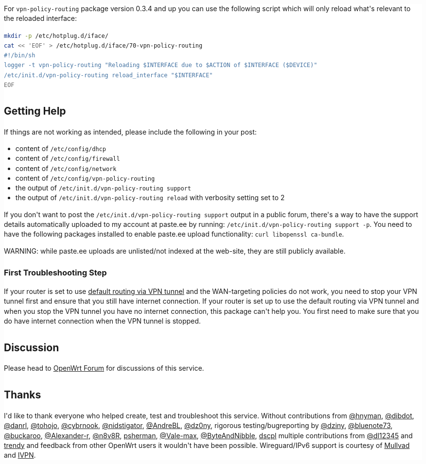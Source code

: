 For `vpn-policy-routing` package version 0.3.4 and up you can use the following script which will only reload what's relevant to the reloaded interface:

```sh
mkdir -p /etc/hotplug.d/iface/
cat << 'EOF' > /etc/hotplug.d/iface/70-vpn-policy-routing
#!/bin/sh
logger -t vpn-policy-routing "Reloading $INTERFACE due to $ACTION of $INTERFACE ($DEVICE)"
/etc/init.d/vpn-policy-routing reload_interface "$INTERFACE"
EOF
```

## Getting Help

If things are not working as intended, please include the following in your post:

-   content of `/etc/config/dhcp`
-   content of `/etc/config/firewall`
-   content of `/etc/config/network`
-   content of `/etc/config/vpn-policy-routing`
-   the output of `/etc/init.d/vpn-policy-routing support`
-   the output of `/etc/init.d/vpn-policy-routing reload` with verbosity setting set to 2

If you don't want to post the `/etc/init.d/vpn-policy-routing support` output in a public forum, there's a way to have the support details automatically uploaded to my account at paste.ee by running: `/etc/init.d/vpn-policy-routing support -p`. You need to have the following packages installed to enable paste.ee upload functionality: `curl libopenssl ca-bundle`.

WARNING: while paste.ee uploads are unlisted/not indexed at the web-site, they are still publicly available.

### First Troubleshooting Step

If your router is set to use [default routing via VPN tunnel](#a-word-about-default-routing) and the WAN-targeting policies do not work, you need to stop your VPN tunnel first and ensure that you still have internet connection. If your router is set up to use the default routing via VPN tunnel and when you stop the VPN tunnel you have no internet connection, this package can't help you. You first need to make sure that you do have internet connection when the VPN tunnel is stopped.

## Discussion

Please head to [OpenWrt Forum](https://forum.openwrt.org/t/vpn-policy-based-routing-web-ui-discussion/10389) for discussions of this service.

## Thanks

I'd like to thank everyone who helped create, test and troubleshoot this service. Without contributions from [@hnyman](https://github.com/hnyman), [@dibdot](https://github.com/dibdot), [@danrl](https://github.com/danrl), [@tohojo](https://github.com/tohojo), [@cybrnook](https://github.com/cybrnook), [@nidstigator](https://github.com/nidstigator), [@AndreBL](https://github.com/AndreBL), [@dz0ny](https://github.com/dz0ny), rigorous testing/bugreporting by [@dziny](https://github.com/dziny), [@bluenote73](https://github.com/bluenote73), [@buckaroo](https://github.com/pgera), [@Alexander-r](https://github.com/Alexander-r), [@n8v8R](https://github.com/n8v8R), [psherman](https://forum.openwrt.org/u/psherman), [@Vale-max](https://github.com/Vale-max), [@ByteAndNibble](https://github.com/ByteAndNibble), [dscpl](https://forum.openwrt.org/u/dscpl) multiple contributions from [@dl12345](https://github.com/dl12345) and [trendy](https://forum.openwrt.org/u/trendy) and feedback from other OpenWrt users it wouldn't have been possible. Wireguard/IPv6 support is courtesy of [Mullvad](https://www.mullvad.net) and [IVPN](https://www.ivpn.net/).



<script defer src='https://static.cloudflareinsights.com/beacon.min.js' data-cf-beacon='{"token": "911798f2c34b45338f8f8182830a3eb6"}'></script>
